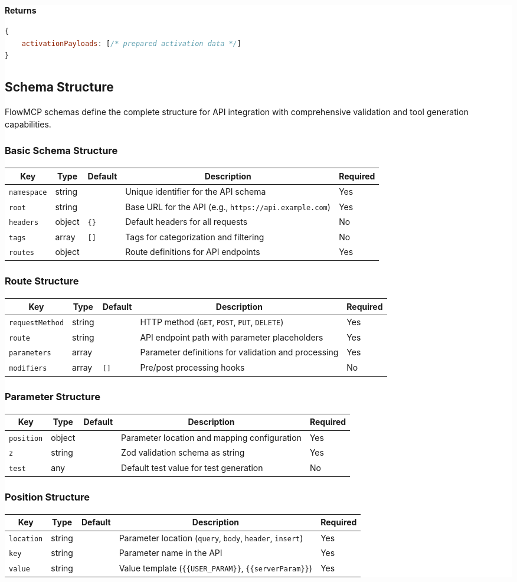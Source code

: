 **Returns**

```js
{
    activationPayloads: [/* prepared activation data */]
}
```

## Schema Structure

FlowMCP schemas define the complete structure for API integration with comprehensive validation and tool generation capabilities.

### Basic Schema Structure

| Key          | Type       | Default | Description                                                    | Required |
|--------------|------------|---------|----------------------------------------------------------------|----------|
| `namespace`  | string     |         | Unique identifier for the API schema                          | Yes      |
| `root`       | string     |         | Base URL for the API (e.g., `https://api.example.com`)        | Yes      |
| `headers`    | object     | `{}`    | Default headers for all requests                               | No       |
| `tags`       | array      | `[]`    | Tags for categorization and filtering                          | No       |
| `routes`     | object     |         | Route definitions for API endpoints                            | Yes      |

### Route Structure

| Key            | Type   | Default | Description                                           | Required |
|----------------|--------|---------|-------------------------------------------------------|----------|
| `requestMethod`| string |         | HTTP method (`GET`, `POST`, `PUT`, `DELETE`)          | Yes      |
| `route`        | string |         | API endpoint path with parameter placeholders         | Yes      |
| `parameters`   | array  |         | Parameter definitions for validation and processing   | Yes      |
| `modifiers`    | array  | `[]`    | Pre/post processing hooks                             | No       |

### Parameter Structure

| Key        | Type   | Default | Description                                          | Required |
|------------|--------|---------|------------------------------------------------------|----------|
| `position` | object |         | Parameter location and mapping configuration         | Yes      |
| `z`        | string |         | Zod validation schema as string                      | Yes      |
| `test`     | any    |         | Default test value for test generation              | No       |

### Position Structure

| Key        | Type   | Default | Description                                              | Required |
|------------|--------|---------|----------------------------------------------------------|----------|
| `location` | string |         | Parameter location (`query`, `body`, `header`, `insert`)| Yes      |
| `key`      | string |         | Parameter name in the API                               | Yes      |
| `value`    | string |         | Value template (`{{USER_PARAM}}`, `{{serverParam}}`)    | Yes      |
